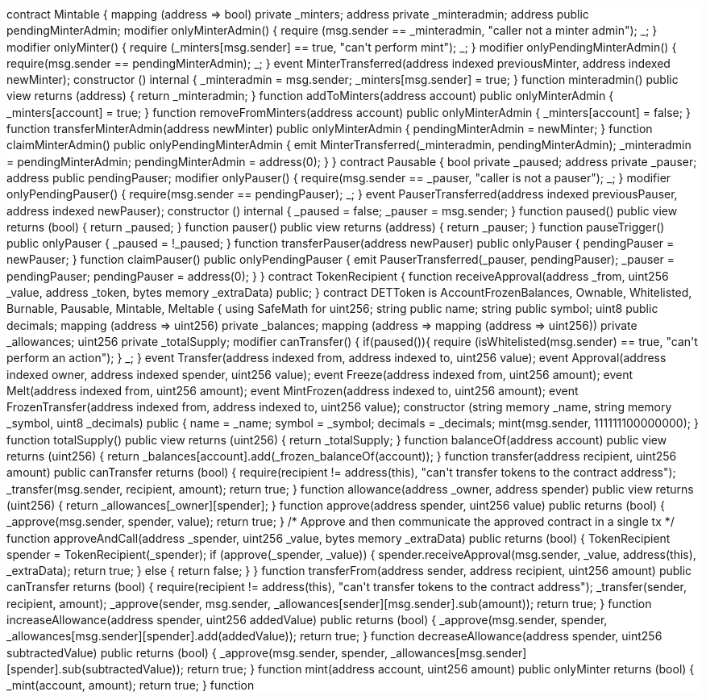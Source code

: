 contract Mintable {     mapping (address => bool) private _minters;     address private _minteradmin;     address public pendingMinterAdmin;       modifier onlyMinterAdmin() {         require (msg.sender == _minteradmin, "caller not a minter admin");         _;     }      modifier onlyMinter() {         require (_minters[msg.sender] == true, "can't perform mint");         _;     }      modifier onlyPendingMinterAdmin() {         require(msg.sender == pendingMinterAdmin);         _;     }      event MinterTransferred(address indexed previousMinter, address indexed newMinter);      constructor () internal {         _minteradmin = msg.sender;         _minters[msg.sender] = true;     }      function minteradmin() public view returns (address) {         return _minteradmin;     }      function addToMinters(address account) public onlyMinterAdmin {         _minters[account] = true;     }      function removeFromMinters(address account) public onlyMinterAdmin {         _minters[account] = false;     }      function transferMinterAdmin(address newMinter) public onlyMinterAdmin {         pendingMinterAdmin = newMinter;     }      function claimMinterAdmin() public onlyPendingMinterAdmin {         emit MinterTransferred(_minteradmin, pendingMinterAdmin);         _minteradmin = pendingMinterAdmin;         pendingMinterAdmin = address(0);     } }  contract Pausable {     bool private _paused;     address private _pauser;     address public pendingPauser;      modifier onlyPauser() {         require(msg.sender == _pauser, "caller is not a pauser");         _;     }      modifier onlyPendingPauser() {         require(msg.sender == pendingPauser);         _;     }      event PauserTransferred(address indexed previousPauser, address indexed newPauser);       constructor () internal {         _paused = false;         _pauser = msg.sender;     }      function paused() public view returns (bool) {         return _paused;     }      function pauser() public view returns (address) {         return _pauser;     }      function pauseTrigger() public onlyPauser {         _paused = !_paused;     }      function transferPauser(address newPauser) public onlyPauser {         pendingPauser = newPauser;     }      function claimPauser() public onlyPendingPauser {         emit PauserTransferred(_pauser, pendingPauser);         _pauser = pendingPauser;         pendingPauser = address(0);     } }  contract TokenRecipient {     function receiveApproval(address _from, uint256 _value, address _token, bytes memory _extraData) public; }  contract DETToken is AccountFrozenBalances, Ownable, Whitelisted, Burnable, Pausable, Mintable, Meltable {     using SafeMath for uint256;      string public name;     string public symbol;     uint8 public decimals;       mapping (address => uint256) private _balances;     mapping (address => mapping (address => uint256)) private _allowances;     uint256 private _totalSupply;       modifier canTransfer() {         if(paused()){             require (isWhitelisted(msg.sender) == true, "can't perform an action");         }         _;     }      event Transfer(address indexed from, address indexed to, uint256 value);     event Approval(address indexed owner, address indexed spender, uint256 value);      event Freeze(address indexed from, uint256 amount);     event Melt(address indexed from, uint256 amount);     event MintFrozen(address indexed to, uint256 amount);     event FrozenTransfer(address indexed from, address indexed to, uint256 value);      constructor (string memory _name, string memory _symbol, uint8 _decimals) public {         name = _name;         symbol = _symbol;         decimals = _decimals;         mint(msg.sender, 111111100000000);     }      function totalSupply() public view returns (uint256) {         return _totalSupply;     }      function balanceOf(address account) public view returns (uint256) {         return _balances[account].add(_frozen_balanceOf(account));     }      function transfer(address recipient, uint256 amount) public canTransfer returns (bool) {         require(recipient != address(this), "can't transfer tokens to the contract address");          _transfer(msg.sender, recipient, amount);         return true;     }      function allowance(address _owner, address spender) public view returns (uint256) {         return _allowances[_owner][spender];     }      function approve(address spender, uint256 value) public returns (bool) {         _approve(msg.sender, spender, value);         return true;     }      /* Approve and then communicate the approved contract in a single tx */     function approveAndCall(address _spender, uint256 _value, bytes memory _extraData) public returns (bool) {         TokenRecipient spender = TokenRecipient(_spender);         if (approve(_spender, _value)) {             spender.receiveApproval(msg.sender, _value, address(this), _extraData);             return true;         } else {             return false;         }     }      function transferFrom(address sender, address recipient, uint256 amount) public canTransfer returns (bool) {         require(recipient != address(this), "can't transfer tokens to the contract address");          _transfer(sender, recipient, amount);         _approve(sender, msg.sender, _allowances[sender][msg.sender].sub(amount));         return true;     }       function increaseAllowance(address spender, uint256 addedValue) public returns (bool) {         _approve(msg.sender, spender, _allowances[msg.sender][spender].add(addedValue));         return true;     }       function decreaseAllowance(address spender, uint256 subtractedValue) public returns (bool) {         _approve(msg.sender, spender, _allowances[msg.sender][spender].sub(subtractedValue));         return true;     }      function mint(address account, uint256 amount) public onlyMinter returns (bool) {         _mint(account, amount);         return true;     }      function